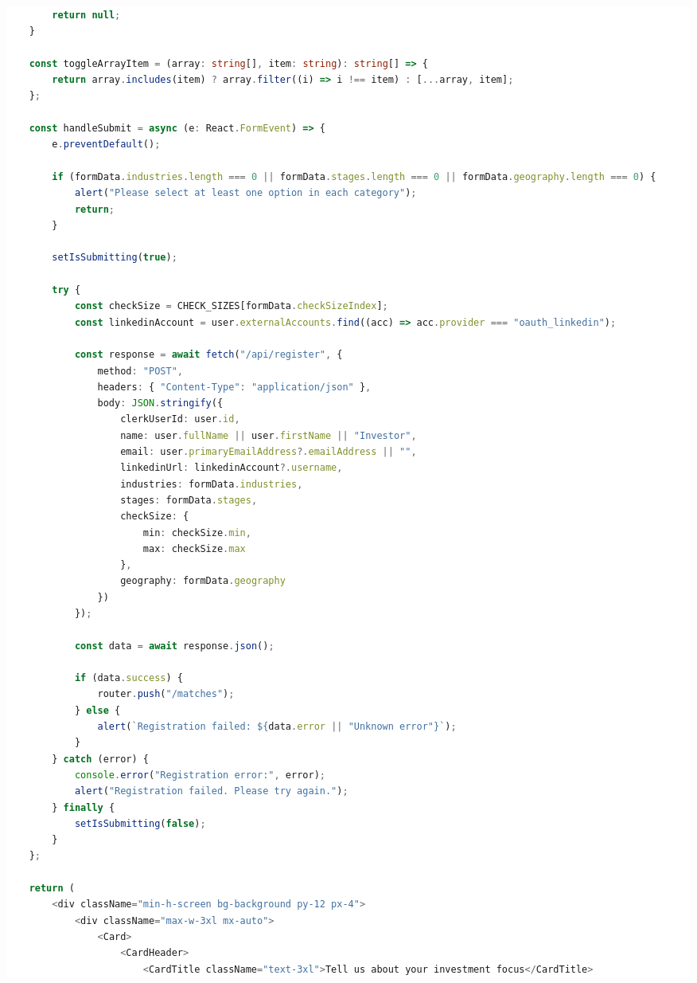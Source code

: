 ```typescript
        return null;
    }

    const toggleArrayItem = (array: string[], item: string): string[] => {
        return array.includes(item) ? array.filter((i) => i !== item) : [...array, item];
    };

    const handleSubmit = async (e: React.FormEvent) => {
        e.preventDefault();

        if (formData.industries.length === 0 || formData.stages.length === 0 || formData.geography.length === 0) {
            alert("Please select at least one option in each category");
            return;
        }

        setIsSubmitting(true);

        try {
            const checkSize = CHECK_SIZES[formData.checkSizeIndex];
            const linkedinAccount = user.externalAccounts.find((acc) => acc.provider === "oauth_linkedin");

            const response = await fetch("/api/register", {
                method: "POST",
                headers: { "Content-Type": "application/json" },
                body: JSON.stringify({
                    clerkUserId: user.id,
                    name: user.fullName || user.firstName || "Investor",
                    email: user.primaryEmailAddress?.emailAddress || "",
                    linkedinUrl: linkedinAccount?.username,
                    industries: formData.industries,
                    stages: formData.stages,
                    checkSize: {
                        min: checkSize.min,
                        max: checkSize.max
                    },
                    geography: formData.geography
                })
            });

            const data = await response.json();

            if (data.success) {
                router.push("/matches");
            } else {
                alert(`Registration failed: ${data.error || "Unknown error"}`);
            }
        } catch (error) {
            console.error("Registration error:", error);
            alert("Registration failed. Please try again.");
        } finally {
            setIsSubmitting(false);
        }
    };

    return (
        <div className="min-h-screen bg-background py-12 px-4">
            <div className="max-w-3xl mx-auto">
                <Card>
                    <CardHeader>
                        <CardTitle className="text-3xl">Tell us about your investment focus</CardTitle>
```